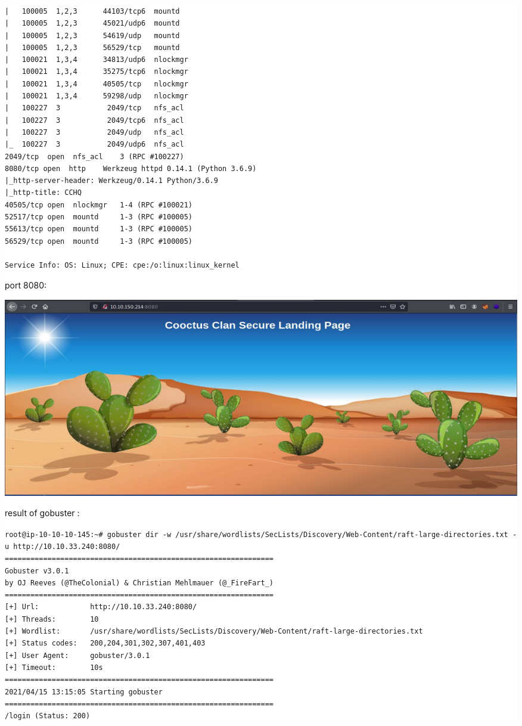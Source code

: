 ```
|   100005  1,2,3      44103/tcp6  mountd
|   100005  1,2,3      45021/udp6  mountd
|   100005  1,2,3      54619/udp   mountd
|   100005  1,2,3      56529/tcp   mountd
|   100021  1,3,4      34813/udp6  nlockmgr
|   100021  1,3,4      35275/tcp6  nlockmgr
|   100021  1,3,4      40505/tcp   nlockmgr
|   100021  1,3,4      59298/udp   nlockmgr
|   100227  3           2049/tcp   nfs_acl
|   100227  3           2049/tcp6  nfs_acl
|   100227  3           2049/udp   nfs_acl
|_  100227  3           2049/udp6  nfs_acl
2049/tcp  open  nfs_acl    3 (RPC #100227)
8080/tcp open  http    Werkzeug httpd 0.14.1 (Python 3.6.9)
|_http-server-header: Werkzeug/0.14.1 Python/3.6.9
|_http-title: CCHQ
40505/tcp open  nlockmgr   1-4 (RPC #100021)
52517/tcp open  mountd     1-3 (RPC #100005)
55613/tcp open  mountd     1-3 (RPC #100005)
56529/tcp open  mountd     1-3 (RPC #100005)

Service Info: OS: Linux; CPE: cpe:/o:linux:linux_kernel
```


port 8080:

![port 8080](./img/WebDefault.jpg)

result of gobuster :

```
root@ip-10-10-10-145:~# gobuster dir -w /usr/share/wordlists/SecLists/Discovery/Web-Content/raft-large-directories.txt -u http://10.10.33.240:8080/
===============================================================
Gobuster v3.0.1
by OJ Reeves (@TheColonial) & Christian Mehlmauer (@_FireFart_)
===============================================================
[+] Url:            http://10.10.33.240:8080/
[+] Threads:        10
[+] Wordlist:       /usr/share/wordlists/SecLists/Discovery/Web-Content/raft-large-directories.txt
[+] Status codes:   200,204,301,302,307,401,403
[+] User Agent:     gobuster/3.0.1
[+] Timeout:        10s
===============================================================
2021/04/15 13:15:05 Starting gobuster
===============================================================
/login (Status: 200)
```